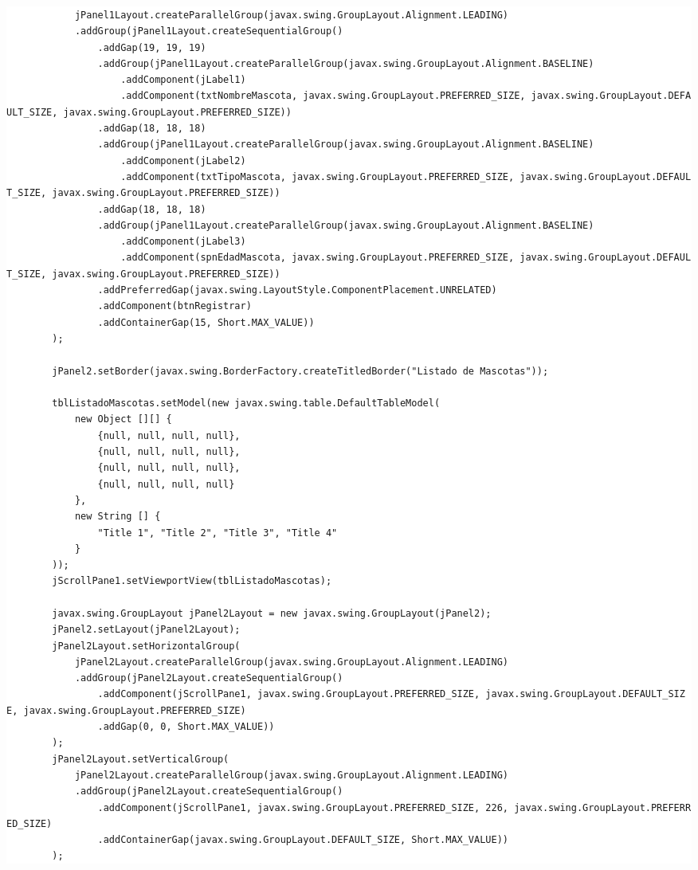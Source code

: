                 jPanel1Layout.createParallelGroup(javax.swing.GroupLayout.Alignment.LEADING)
                .addGroup(jPanel1Layout.createSequentialGroup()
                    .addGap(19, 19, 19)
                    .addGroup(jPanel1Layout.createParallelGroup(javax.swing.GroupLayout.Alignment.BASELINE)
                        .addComponent(jLabel1)
                        .addComponent(txtNombreMascota, javax.swing.GroupLayout.PREFERRED_SIZE, javax.swing.GroupLayout.DEFAULT_SIZE, javax.swing.GroupLayout.PREFERRED_SIZE))
                    .addGap(18, 18, 18)
                    .addGroup(jPanel1Layout.createParallelGroup(javax.swing.GroupLayout.Alignment.BASELINE)
                        .addComponent(jLabel2)
                        .addComponent(txtTipoMascota, javax.swing.GroupLayout.PREFERRED_SIZE, javax.swing.GroupLayout.DEFAULT_SIZE, javax.swing.GroupLayout.PREFERRED_SIZE))
                    .addGap(18, 18, 18)
                    .addGroup(jPanel1Layout.createParallelGroup(javax.swing.GroupLayout.Alignment.BASELINE)
                        .addComponent(jLabel3)
                        .addComponent(spnEdadMascota, javax.swing.GroupLayout.PREFERRED_SIZE, javax.swing.GroupLayout.DEFAULT_SIZE, javax.swing.GroupLayout.PREFERRED_SIZE))
                    .addPreferredGap(javax.swing.LayoutStyle.ComponentPlacement.UNRELATED)
                    .addComponent(btnRegistrar)
                    .addContainerGap(15, Short.MAX_VALUE))
            );

            jPanel2.setBorder(javax.swing.BorderFactory.createTitledBorder("Listado de Mascotas"));

            tblListadoMascotas.setModel(new javax.swing.table.DefaultTableModel(
                new Object [][] {
                    {null, null, null, null},
                    {null, null, null, null},
                    {null, null, null, null},
                    {null, null, null, null}
                },
                new String [] {
                    "Title 1", "Title 2", "Title 3", "Title 4"
                }
            ));
            jScrollPane1.setViewportView(tblListadoMascotas);

            javax.swing.GroupLayout jPanel2Layout = new javax.swing.GroupLayout(jPanel2);
            jPanel2.setLayout(jPanel2Layout);
            jPanel2Layout.setHorizontalGroup(
                jPanel2Layout.createParallelGroup(javax.swing.GroupLayout.Alignment.LEADING)
                .addGroup(jPanel2Layout.createSequentialGroup()
                    .addComponent(jScrollPane1, javax.swing.GroupLayout.PREFERRED_SIZE, javax.swing.GroupLayout.DEFAULT_SIZE, javax.swing.GroupLayout.PREFERRED_SIZE)
                    .addGap(0, 0, Short.MAX_VALUE))
            );
            jPanel2Layout.setVerticalGroup(
                jPanel2Layout.createParallelGroup(javax.swing.GroupLayout.Alignment.LEADING)
                .addGroup(jPanel2Layout.createSequentialGroup()
                    .addComponent(jScrollPane1, javax.swing.GroupLayout.PREFERRED_SIZE, 226, javax.swing.GroupLayout.PREFERRED_SIZE)
                    .addContainerGap(javax.swing.GroupLayout.DEFAULT_SIZE, Short.MAX_VALUE))
            );
